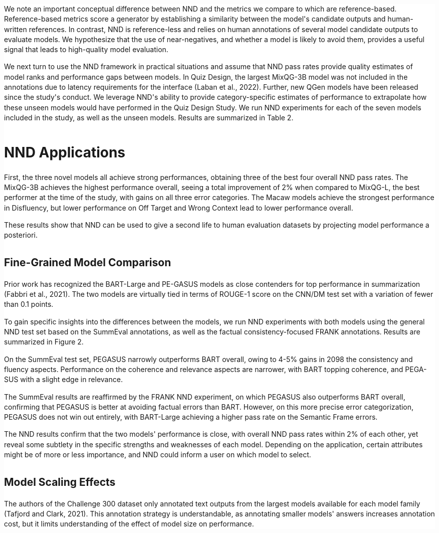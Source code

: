 We note an important conceptual difference between NND and the metrics we compare to which are reference-based. Reference-based metrics score a generator by establishing a similarity between the model's candidate outputs and human-written references. In contrast, NND is reference-less and relies on human annotations of several model candidate outputs to evaluate models. We hypothesize that the use of near-negatives, and whether a model is likely to avoid them, provides a useful signal that leads to high-quality model evaluation.

We next turn to use the NND framework in practical situations and assume that NND pass rates provide quality estimates of model ranks and performance gaps between models. In Quiz Design, the largest MixQG-3B model was not included in the annotations due to latency requirements for the interface (Laban et al., 2022). Further, new QGen models have been released since the study's conduct. We leverage NND's ability to provide category-specific estimates of performance to extrapolate how these unseen models would have performed in the Quiz Design Study. We run NND experiments for each of the seven models included in the study, as well as the unseen models. Results are summarized in Table 2.

# NND Applications

First, the three novel models all achieve strong performances, obtaining three of the best four overall NND pass rates. The MixQG-3B achieves the highest performance overall, seeing a total improvement of 2% when compared to MixQG-L, the best performer at the time of the study, with gains on all three error categories. The Macaw models achieve the strongest performance in Disfluency, but lower performance on Off Target and Wrong Context lead to lower performance overall.

These results show that NND can be used to give a second life to human evaluation datasets by projecting model performance a posteriori.

## Fine-Grained Model Comparison

Prior work has recognized the BART-Large and PE-GASUS models as close contenders for top performance in summarization (Fabbri et al., 2021). The two models are virtually tied in terms of ROUGE-1 score on the CNN/DM test set with a variation of fewer than 0.1 points.

To gain specific insights into the differences between the models, we run NND experiments with both models using the general NND test set based on the SummEval annotations, as well as the factual consistency-focused FRANK annotations. Results are summarized in Figure 2.

On the SummEval test set, PEGASUS narrowly outperforms BART overall, owing to 4-5% gains in 2098 the consistency and fluency aspects. Performance on the coherence and relevance aspects are narrower, with BART topping coherence, and PEGA-SUS with a slight edge in relevance.

The SummEval results are reaffirmed by the FRANK NND experiment, on which PEGASUS also outperforms BART overall, confirming that PEGASUS is better at avoiding factual errors than BART. However, on this more precise error categorization, PEGASUS does not win out entirely, with BART-Large achieving a higher pass rate on the Semantic Frame errors.

The NND results confirm that the two models' performance is close, with overall NND pass rates within 2% of each other, yet reveal some subtlety in the specific strengths and weaknesses of each model. Depending on the application, certain attributes might be of more or less importance, and NND could inform a user on which model to select.

## Model Scaling Effects

The authors of the Challenge 300 dataset only annotated text outputs from the largest models available for each model family (Tafjord and Clark, 2021). This annotation strategy is understandable, as annotating smaller models' answers increases annotation cost, but it limits understanding of the effect of model size on performance.
